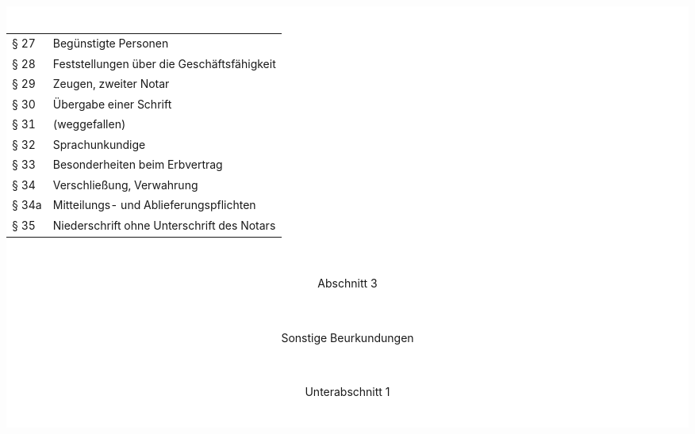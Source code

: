  

</div>

|       |                                            |
| :---- | ------------------------------------------ |
| § 27  | Begünstigte Personen                       |
| § 28  | Feststellungen über die Geschäftsfähigkeit |
| § 29  | Zeugen, zweiter Notar                      |
| § 30  | Übergabe einer Schrift                     |
| § 31  | (weggefallen)                              |
| § 32  | Sprachunkundige                            |
| § 33  | Besonderheiten beim Erbvertrag             |
| § 34  | Verschließung, Verwahrung                  |
| § 34a | Mitteilungs- und Ablieferungspflichten     |
| § 35  | Niederschrift ohne Unterschrift des Notars |

<div class="jurAbsatz">

 

</div>

<div class="S1" style="text-align:center;">

Abschnitt 3

</div>

<div class="jurAbsatz">

 

</div>

<div class="S1" style="text-align:center;">

Sonstige Beurkundungen

</div>

<div class="jurAbsatz">

 

</div>

<div class="S0" style="text-align:center;">

Unterabschnitt 1

</div>

<div class="jurAbsatz">

 